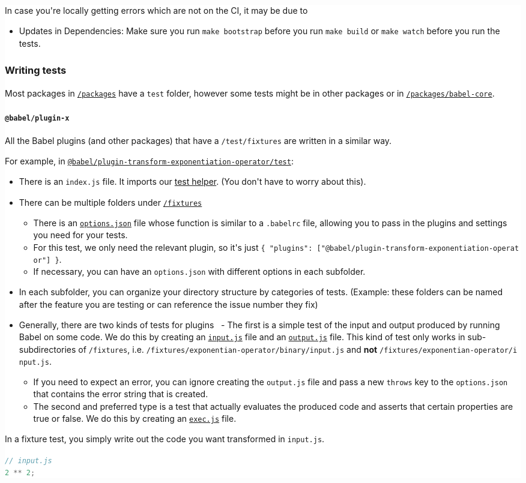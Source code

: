 In case you're locally getting errors which are not on the CI, it may be due to

 - Updates in Dependencies: Make sure you run `make bootstrap` before you run `make build` or `make watch` before you run the tests.

### Writing tests

Most packages in [`/packages`](https://github.com/babel/babel/tree/master/packages) have a `test` folder, however some tests might be in other packages or in [`/packages/babel-core`](https://github.com/babel/babel/tree/master/packages/babel-core/test/fixtures).

#### `@babel/plugin-x`

All the Babel plugins (and other packages) that have a `/test/fixtures` are written in a similar way.

For example, in [`@babel/plugin-transform-exponentiation-operator/test`](https://github.com/babel/babel/tree/master/packages/babel-plugin-transform-exponentiation-operator/test):

- There is an `index.js` file. It imports our [test helper](https://github.com/babel/babel/tree/master/packages/babel-helper-plugin-test-runner). (You don't have to worry about this).
- There can be multiple folders under [`/fixtures`](https://github.com/babel/babel/tree/master/packages/babel-plugin-transform-exponentiation-operator/test/fixtures)
   - There is an [`options.json`](https://github.com/babel/babel/blob/master/packages/babel-plugin-transform-exponentiation-operator/test/fixtures/exponentian-operator/options.json) file whose function is similar to a `.babelrc` file, allowing you to pass in the plugins and settings you need for your tests.
   - For this test, we only need the relevant plugin, so it's just `{ "plugins": ["@babel/plugin-transform-exponentiation-operator"] }`.
   - If necessary, you can have an `options.json` with different options in each subfolder.

- In each subfolder, you can organize your directory structure by categories of tests. (Example: these folders can be named after the feature you are testing or can reference the issue number they fix)
- Generally, there are two kinds of tests for plugins
   - The first is a simple test of the input and output produced by running Babel on some code. We do this by creating an [`input.js`](https://github.com/babel/babel/blob/master/packages/babel-plugin-transform-exponentiation-operator/test/fixtures/exponentian-operator/binary/input.js) file and an [`output.js`](https://github.com/babel/babel/blob/master/packages/babel-plugin-transform-exponentiation-operator/test/fixtures/exponentian-operator/binary/output.js) file. This kind of test only works in sub-subdirectories of `/fixtures`, i.e. `/fixtures/exponentian-operator/binary/input.js` and **not** `/fixtures/exponentian-operator/input.js`.
   - If you need to expect an error, you can ignore creating the `output.js` file and pass a new `throws` key to the `options.json` that contains the error string that is created.
   - The second and preferred type is a test that actually evaluates the produced code and asserts that certain properties are true or false. We do this by creating an [`exec.js`](https://github.com/babel/babel/blob/master/packages/babel-plugin-transform-exponentiation-operator/test/fixtures/exponentian-operator/comprehensive/exec.js) file.

In a fixture test, you simply write out the code you want transformed in `input.js`.

```js
// input.js
2 ** 2;
```
